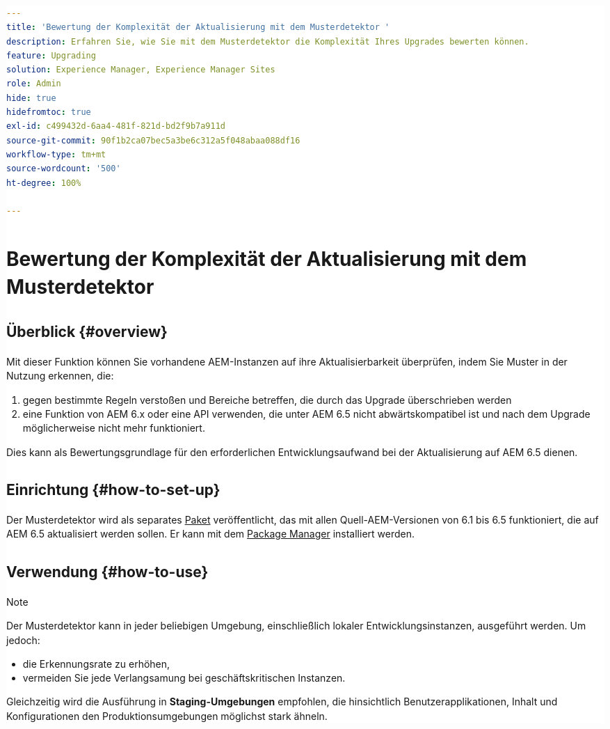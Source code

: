 ```yaml
---
title: 'Bewertung der Komplexität der Aktualisierung mit dem Musterdetektor '
description: Erfahren Sie, wie Sie mit dem Musterdetektor die Komplexität Ihres Upgrades bewerten können.
feature: Upgrading
solution: Experience Manager, Experience Manager Sites
role: Admin
hide: true
hidefromtoc: true
exl-id: c499432d-6aa4-481f-821d-bd2f9b7a911d
source-git-commit: 90f1b2ca07bec5a3be6c312a5f048abaa088df16
workflow-type: tm+mt
source-wordcount: '500'
ht-degree: 100%

---
```


# Bewertung der Komplexität der Aktualisierung mit dem Musterdetektor 

## Überblick {#overview}

Mit dieser Funktion können Sie vorhandene AEM-Instanzen auf ihre Aktualisierbarkeit überprüfen, indem Sie Muster in der Nutzung erkennen, die:

1. gegen bestimmte Regeln verstoßen und Bereiche betreffen, die durch das Upgrade überschrieben werden
1. eine Funktion von AEM 6.x oder eine API verwenden, die unter AEM 6.5 nicht abwärtskompatibel ist und nach dem Upgrade möglicherweise nicht mehr funktioniert.

Dies kann als Bewertungsgrundlage für den erforderlichen Entwicklungsaufwand bei der Aktualisierung auf AEM 6.5 dienen.

## Einrichtung {#how-to-set-up}

Der Musterdetektor wird als separates [Paket](https://experience.adobe.com/#/downloads/content/software-distribution/en/aem.html?package=/content/software-distribution/de/details.html/content/dam/aem/public/adobe/packages/cq650/compatpack/pd-all-aem65) veröffentlicht, das mit allen Quell-AEM-Versionen von 6.1 bis 6.5 funktioniert, die auf AEM 6.5 aktualisiert werden sollen. Er kann mit dem [Package Manager](/help/sites-administering/package-manager.md) installiert werden.

## Verwendung {#how-to-use}

>[!NOTE]
>
>Der Musterdetektor kann in jeder beliebigen Umgebung, einschließlich lokaler Entwicklungsinstanzen, ausgeführt werden. Um jedoch:
>
>* die Erkennungsrate zu erhöhen,
>* vermeiden Sie jede Verlangsamung bei geschäftskritischen Instanzen.
>
>Gleichzeitig wird die Ausführung in **Staging-Umgebungen** empfohlen, die hinsichtlich Benutzerapplikationen, Inhalt und Konfigurationen den Produktionsumgebungen möglichst stark ähneln.
